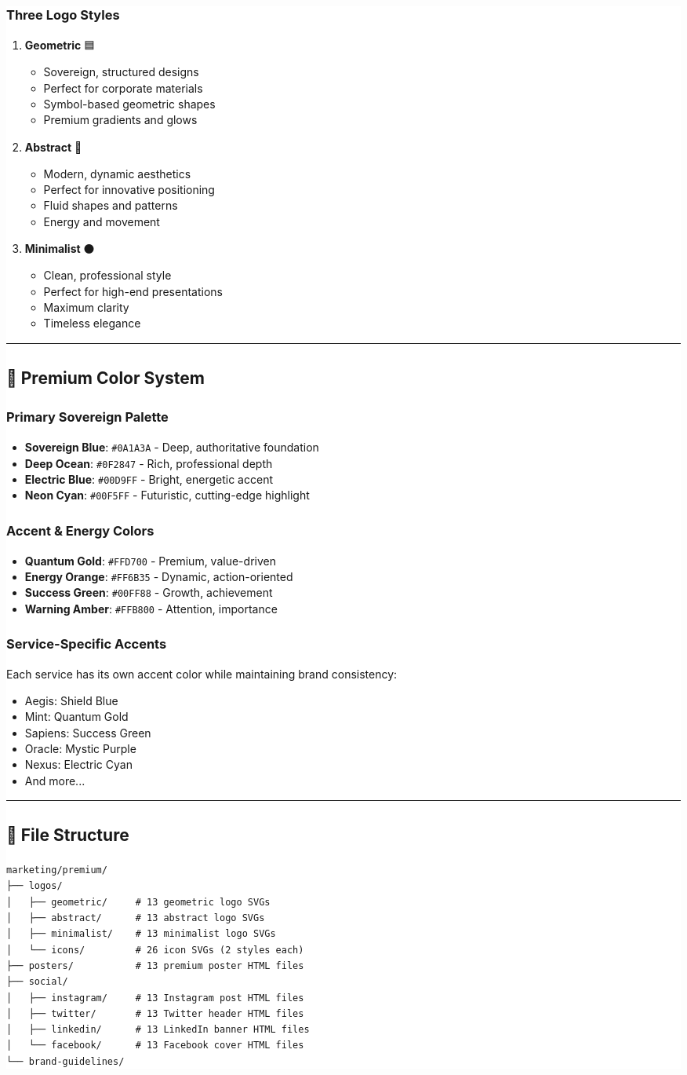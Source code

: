 ### Three Logo Styles

1. **Geometric** 🟦
   - Sovereign, structured designs
   - Perfect for corporate materials
   - Symbol-based geometric shapes
   - Premium gradients and glows

2. **Abstract** 🌊
   - Modern, dynamic aesthetics
   - Perfect for innovative positioning
   - Fluid shapes and patterns
   - Energy and movement

3. **Minimalist** ⚫
   - Clean, professional style
   - Perfect for high-end presentations
   - Maximum clarity
   - Timeless elegance

---

## 🌈 Premium Color System

### Primary Sovereign Palette
- **Sovereign Blue**: `#0A1A3A` - Deep, authoritative foundation
- **Deep Ocean**: `#0F2847` - Rich, professional depth
- **Electric Blue**: `#00D9FF` - Bright, energetic accent
- **Neon Cyan**: `#00F5FF` - Futuristic, cutting-edge highlight

### Accent & Energy Colors
- **Quantum Gold**: `#FFD700` - Premium, value-driven
- **Energy Orange**: `#FF6B35` - Dynamic, action-oriented
- **Success Green**: `#00FF88` - Growth, achievement
- **Warning Amber**: `#FFB800` - Attention, importance

### Service-Specific Accents
Each service has its own accent color while maintaining brand consistency:
- Aegis: Shield Blue
- Mint: Quantum Gold
- Sapiens: Success Green
- Oracle: Mystic Purple
- Nexus: Electric Cyan
- And more...

---

## 📁 File Structure

```
marketing/premium/
├── logos/
│   ├── geometric/     # 13 geometric logo SVGs
│   ├── abstract/      # 13 abstract logo SVGs
│   ├── minimalist/    # 13 minimalist logo SVGs
│   └── icons/         # 26 icon SVGs (2 styles each)
├── posters/           # 13 premium poster HTML files
├── social/
│   ├── instagram/     # 13 Instagram post HTML files
│   ├── twitter/       # 13 Twitter header HTML files
│   ├── linkedin/      # 13 LinkedIn banner HTML files
│   └── facebook/      # 13 Facebook cover HTML files
└── brand-guidelines/
```